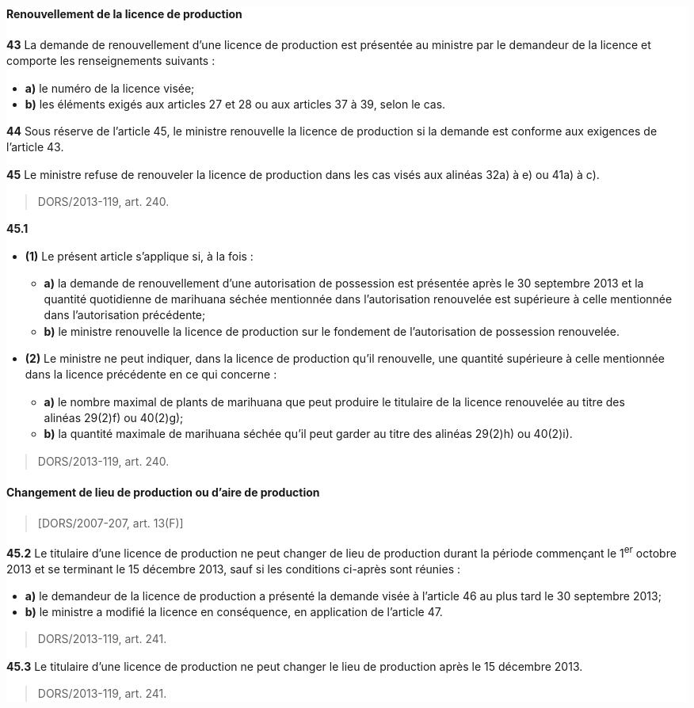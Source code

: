 #### Renouvellement de la licence de production


**43** La demande de renouvellement d’une licence de production est présentée au ministre par le demandeur de la licence et comporte les renseignements suivants :
- **a)** le numéro de la licence visée;
- **b)** les éléments exigés aux articles 27 et 28 ou aux articles 37 à 39, selon le cas.



**44** Sous réserve de l’article 45, le ministre renouvelle la licence de production si la demande est conforme aux exigences de l’article 43.



**45** Le ministre refuse de renouveler la licence de production dans les cas visés aux alinéas 32a) à e) ou 41a) à c).
> DORS/2013-119, art. 240.




**45.1** 

- **(1)** Le présent article s’applique si, à la fois :
	- **a)** la demande de renouvellement d’une autorisation de possession est présentée après le 30 septembre 2013 et la quantité quotidienne de marihuana séchée mentionnée dans l’autorisation renouvelée est supérieure à celle mentionnée dans l’autorisation précédente;
	- **b)** le ministre renouvelle la licence de production sur le fondement de l’autorisation de possession renouvelée.

- **(2)** Le ministre ne peut indiquer, dans la licence de production qu’il renouvelle, une quantité supérieure à celle mentionnée dans la licence précédente en ce qui concerne :
	- **a)** le nombre maximal de plants de marihuana que peut produire le titulaire de la licence renouvelée au titre des alinéas 29(2)f) ou 40(2)g);
	- **b)** la quantité maximale de marihuana séchée qu’il peut garder au titre des alinéas 29(2)h) ou 40(2)i).
> DORS/2013-119, art. 240.





#### Changement de lieu de production ou d’aire de production
> [DORS/2007-207, art. 13(F)]



**45.2** Le titulaire d’une licence de production ne peut changer de lieu de production durant la période commençant le 1<sup>er</sup> octobre 2013 et se terminant le 15 décembre 2013, sauf si les conditions ci-après sont réunies :
- **a)** le demandeur de la licence de production a présenté la demande visée à l’article 46 au plus tard le 30 septembre 2013;
- **b)** le ministre a modifié la licence en conséquence, en application de l’article 47.
> DORS/2013-119, art. 241.




**45.3** Le titulaire d’une licence de production ne peut changer le lieu de production après le 15 décembre 2013.
> DORS/2013-119, art. 241.
